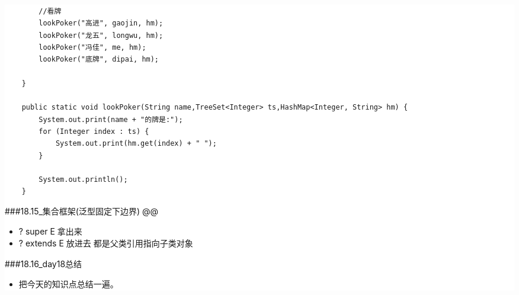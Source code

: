 			//看牌
			lookPoker("高进", gaojin, hm);
			lookPoker("龙五", longwu, hm);
			lookPoker("冯佳", me, hm);
			lookPoker("底牌", dipai, hm);
			
		}
		
		public static void lookPoker(String name,TreeSet<Integer> ts,HashMap<Integer, String> hm) {
			System.out.print(name + "的牌是:");
			for (Integer index : ts) {
				System.out.print(hm.get(index) + " ");
			}
			
			System.out.println();
		}
###18.15_集合框架(泛型固定下边界)  @@
* ? super E	   拿出来
* ? extends E     放进去
都是父类引用指向子类对象

###18.16_day18总结
* 把今天的知识点总结一遍。